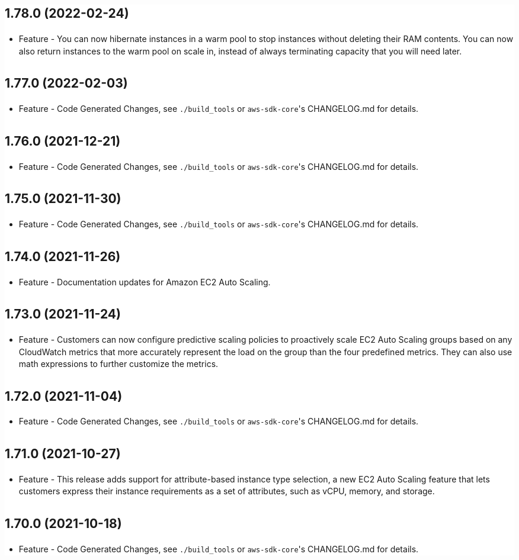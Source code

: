 1.78.0 (2022-02-24)
------------------

* Feature - You can now hibernate instances in a warm pool to stop instances without deleting their RAM contents. You can now also return instances to the warm pool on scale in, instead of always terminating capacity that you will need later.

1.77.0 (2022-02-03)
------------------

* Feature - Code Generated Changes, see `./build_tools` or `aws-sdk-core`'s CHANGELOG.md for details.

1.76.0 (2021-12-21)
------------------

* Feature - Code Generated Changes, see `./build_tools` or `aws-sdk-core`'s CHANGELOG.md for details.

1.75.0 (2021-11-30)
------------------

* Feature - Code Generated Changes, see `./build_tools` or `aws-sdk-core`'s CHANGELOG.md for details.

1.74.0 (2021-11-26)
------------------

* Feature - Documentation updates for Amazon EC2 Auto Scaling.

1.73.0 (2021-11-24)
------------------

* Feature - Customers can now configure predictive scaling policies to proactively scale EC2 Auto Scaling groups based on any CloudWatch metrics that more accurately represent the load on the group than the four predefined metrics. They can also use math expressions to further customize the metrics.

1.72.0 (2021-11-04)
------------------

* Feature - Code Generated Changes, see `./build_tools` or `aws-sdk-core`'s CHANGELOG.md for details.

1.71.0 (2021-10-27)
------------------

* Feature - This release adds support for attribute-based instance type selection, a new EC2 Auto Scaling feature that lets customers express their instance requirements as a set of attributes, such as vCPU, memory, and storage.

1.70.0 (2021-10-18)
------------------

* Feature - Code Generated Changes, see `./build_tools` or `aws-sdk-core`'s CHANGELOG.md for details.

